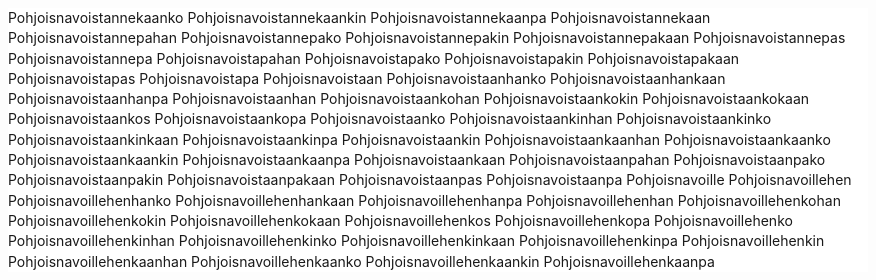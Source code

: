Pohjoisnavoistannekaanko
Pohjoisnavoistannekaankin
Pohjoisnavoistannekaanpa
Pohjoisnavoistannekaan
Pohjoisnavoistannepahan
Pohjoisnavoistannepako
Pohjoisnavoistannepakin
Pohjoisnavoistannepakaan
Pohjoisnavoistannepas
Pohjoisnavoistannepa
Pohjoisnavoistapahan
Pohjoisnavoistapako
Pohjoisnavoistapakin
Pohjoisnavoistapakaan
Pohjoisnavoistapas
Pohjoisnavoistapa
Pohjoisnavoistaan
Pohjoisnavoistaanhanko
Pohjoisnavoistaanhankaan
Pohjoisnavoistaanhanpa
Pohjoisnavoistaanhan
Pohjoisnavoistaankohan
Pohjoisnavoistaankokin
Pohjoisnavoistaankokaan
Pohjoisnavoistaankos
Pohjoisnavoistaankopa
Pohjoisnavoistaanko
Pohjoisnavoistaankinhan
Pohjoisnavoistaankinko
Pohjoisnavoistaankinkaan
Pohjoisnavoistaankinpa
Pohjoisnavoistaankin
Pohjoisnavoistaankaanhan
Pohjoisnavoistaankaanko
Pohjoisnavoistaankaankin
Pohjoisnavoistaankaanpa
Pohjoisnavoistaankaan
Pohjoisnavoistaanpahan
Pohjoisnavoistaanpako
Pohjoisnavoistaanpakin
Pohjoisnavoistaanpakaan
Pohjoisnavoistaanpas
Pohjoisnavoistaanpa
Pohjoisnavoille
Pohjoisnavoillehen
Pohjoisnavoillehenhanko
Pohjoisnavoillehenhankaan
Pohjoisnavoillehenhanpa
Pohjoisnavoillehenhan
Pohjoisnavoillehenkohan
Pohjoisnavoillehenkokin
Pohjoisnavoillehenkokaan
Pohjoisnavoillehenkos
Pohjoisnavoillehenkopa
Pohjoisnavoillehenko
Pohjoisnavoillehenkinhan
Pohjoisnavoillehenkinko
Pohjoisnavoillehenkinkaan
Pohjoisnavoillehenkinpa
Pohjoisnavoillehenkin
Pohjoisnavoillehenkaanhan
Pohjoisnavoillehenkaanko
Pohjoisnavoillehenkaankin
Pohjoisnavoillehenkaanpa